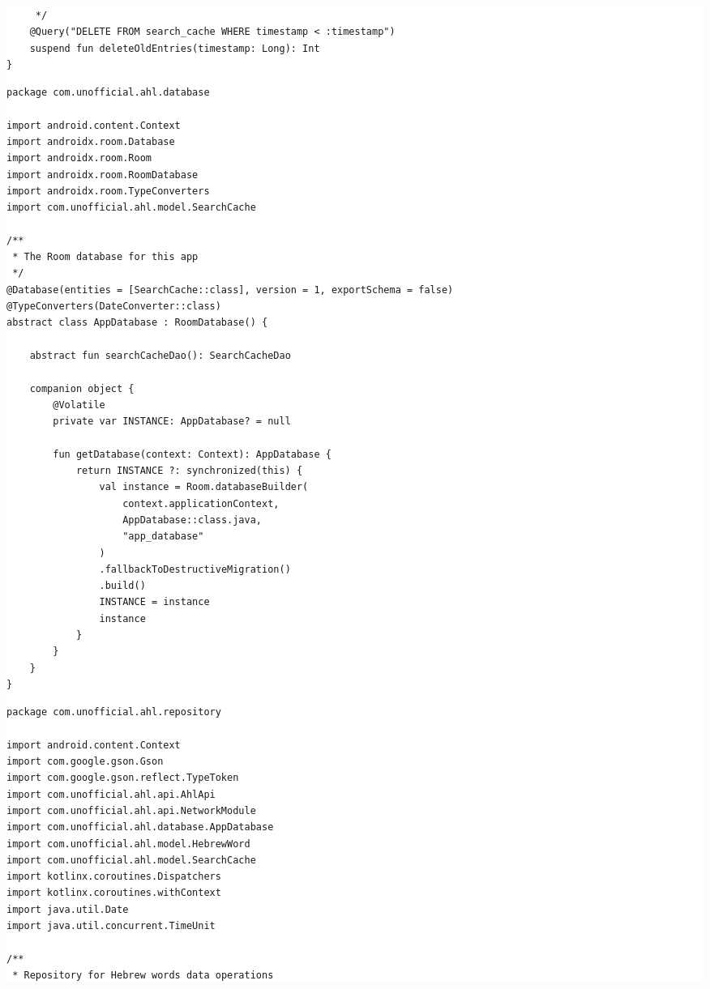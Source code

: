 ```plaintext
     */
    @Query("DELETE FROM search_cache WHERE timestamp < :timestamp")
    suspend fun deleteOldEntries(timestamp: Long): Int
}
```

```plaintext
package com.unofficial.ahl.database

import android.content.Context
import androidx.room.Database
import androidx.room.Room
import androidx.room.RoomDatabase
import androidx.room.TypeConverters
import com.unofficial.ahl.model.SearchCache

/**
 * The Room database for this app
 */
@Database(entities = [SearchCache::class], version = 1, exportSchema = false)
@TypeConverters(DateConverter::class)
abstract class AppDatabase : RoomDatabase() {
    
    abstract fun searchCacheDao(): SearchCacheDao
    
    companion object {
        @Volatile
        private var INSTANCE: AppDatabase? = null
        
        fun getDatabase(context: Context): AppDatabase {
            return INSTANCE ?: synchronized(this) {
                val instance = Room.databaseBuilder(
                    context.applicationContext,
                    AppDatabase::class.java,
                    "app_database"
                )
                .fallbackToDestructiveMigration()
                .build()
                INSTANCE = instance
                instance
            }
        }
    }
}
```

```plaintext
package com.unofficial.ahl.repository

import android.content.Context
import com.google.gson.Gson
import com.google.gson.reflect.TypeToken
import com.unofficial.ahl.api.AhlApi
import com.unofficial.ahl.api.NetworkModule
import com.unofficial.ahl.database.AppDatabase
import com.unofficial.ahl.model.HebrewWord
import com.unofficial.ahl.model.SearchCache
import kotlinx.coroutines.Dispatchers
import kotlinx.coroutines.withContext
import java.util.Date
import java.util.concurrent.TimeUnit

/**
 * Repository for Hebrew words data operations
```